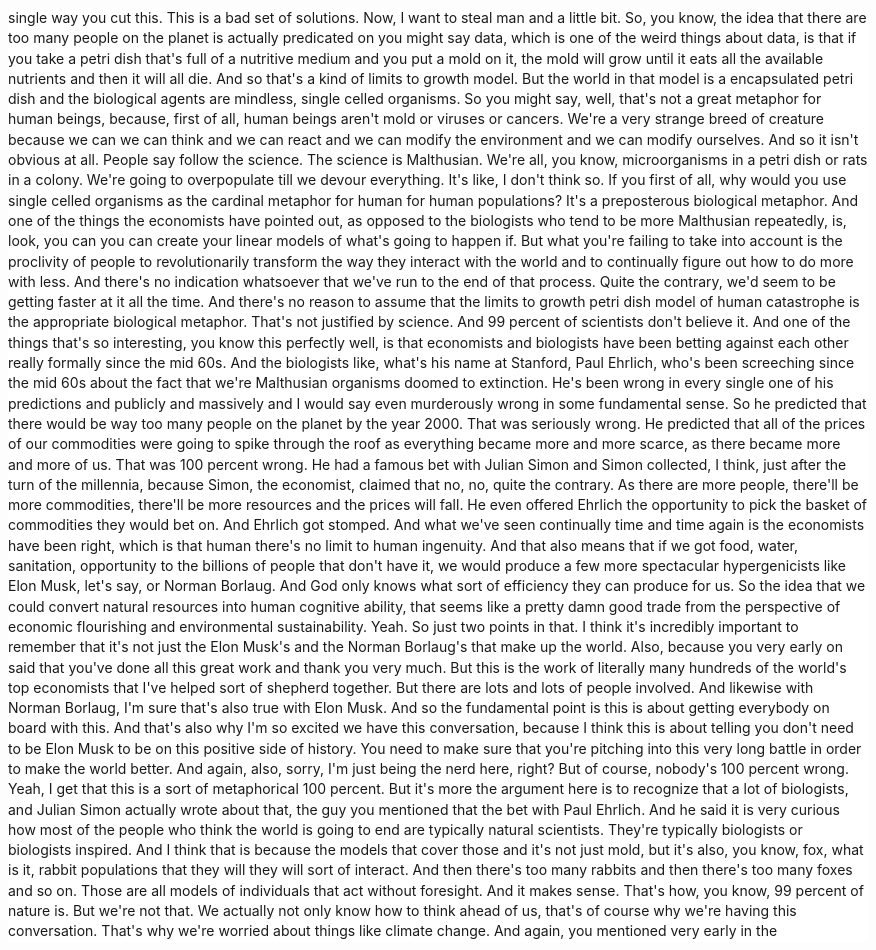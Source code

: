 single way you cut this. This is a bad set of solutions. Now, I want to steal man and a little bit. So, you know, the idea that there are too many people on the planet is actually predicated on you might say data, which is one of the weird things about data, is that if you take a petri dish that's full of a nutritive medium and you put a mold on it, the mold will grow until it eats all the available nutrients and then it will all die. And so that's a kind of limits to growth model. But the world in that model is a encapsulated petri dish and the biological agents are mindless, single celled organisms. So you might say, well, that's not a great metaphor for human beings, because, first of all, human beings aren't mold or viruses or cancers. We're a very strange breed of creature because we can we can think and we can react and we can modify the environment and we can modify ourselves. And so it isn't obvious at all. People say follow the science. The science is Malthusian. We're all, you know, microorganisms in a petri dish or rats in a colony. We're going to overpopulate till we devour everything. It's like, I don't think so. If you first of all, why would you use single celled organisms as the cardinal metaphor for human for human populations? It's a preposterous biological metaphor. And one of the things the economists have pointed out, as opposed to the biologists who tend to be more Malthusian repeatedly, is, look, you can you can create your linear models of what's going to happen if. But what you're failing to take into account is the proclivity of people to revolutionarily transform the way they interact with the world and to continually figure out how to do more with less. And there's no indication whatsoever that we've run to the end of that process. Quite the contrary, we'd seem to be getting faster at it all the time. And there's no reason to assume that the limits to growth petri dish model of human catastrophe is the appropriate biological metaphor. That's not justified by science. And 99 percent of scientists don't believe it. And one of the things that's so interesting, you know this perfectly well, is that economists and biologists have been betting against each other really formally since the mid 60s. And the biologists like, what's his name at Stanford, Paul Ehrlich, who's been screeching since the mid 60s about the fact that we're Malthusian organisms doomed to extinction. He's been wrong in every single one of his predictions and publicly and massively and I would say even murderously wrong in some fundamental sense. So he predicted that there would be way too many people on the planet by the year 2000. That was seriously wrong. He predicted that all of the prices of our commodities were going to spike through the roof as everything became more and more scarce, as there became more and more of us. That was 100 percent wrong. He had a famous bet with Julian Simon and Simon collected, I think, just after the turn of the millennia, because Simon, the economist, claimed that no, no, quite the contrary. As there are more people, there'll be more commodities, there'll be more resources and the prices will fall. He even offered Ehrlich the opportunity to pick the basket of commodities they would bet on. And Ehrlich got stomped. And what we've seen continually time and time again is the economists have been right, which is that human there's no limit to human ingenuity. And that also means that if we got food, water, sanitation, opportunity to the billions of people that don't have it, we would produce a few more spectacular hypergenicists like Elon Musk, let's say, or Norman Borlaug. And God only knows what sort of efficiency they can produce for us. So the idea that we could convert natural resources into human cognitive ability, that seems like a pretty damn good trade from the perspective of economic flourishing and environmental sustainability. Yeah. So just two points in that. I think it's incredibly important to remember that it's not just the Elon Musk's and the Norman Borlaug's that make up the world. Also, because you very early on said that you've done all this great work and thank you very much. But this is the work of literally many hundreds of the world's top economists that I've helped sort of shepherd together. But there are lots and lots of people involved. And likewise with Norman Borlaug, I'm sure that's also true with Elon Musk. And so the fundamental point is this is about getting everybody on board with this. And that's also why I'm so excited we have this conversation, because I think this is about telling you don't need to be Elon Musk to be on this positive side of history. You need to make sure that you're pitching into this very long battle in order to make the world better. And again, also, sorry, I'm just being the nerd here, right? But of course, nobody's 100 percent wrong. Yeah, I get that this is a sort of metaphorical 100 percent. But it's more the argument here is to recognize that a lot of biologists, and Julian Simon actually wrote about that, the guy you mentioned that the bet with Paul Ehrlich. And he said it is very curious how most of the people who think the world is going to end are typically natural scientists. They're typically biologists or biologists inspired. And I think that is because the models that cover those and it's not just mold, but it's also, you know, fox, what is it, rabbit populations that they will they will sort of interact. And then there's too many rabbits and then there's too many foxes and so on. Those are all models of individuals that act without foresight. And it makes sense. That's how, you know, 99 percent of nature is. But we're not that. We actually not only know how to think ahead of us, that's of course why we're having this conversation. That's why we're worried about things like climate change. And again, you mentioned very early in the
